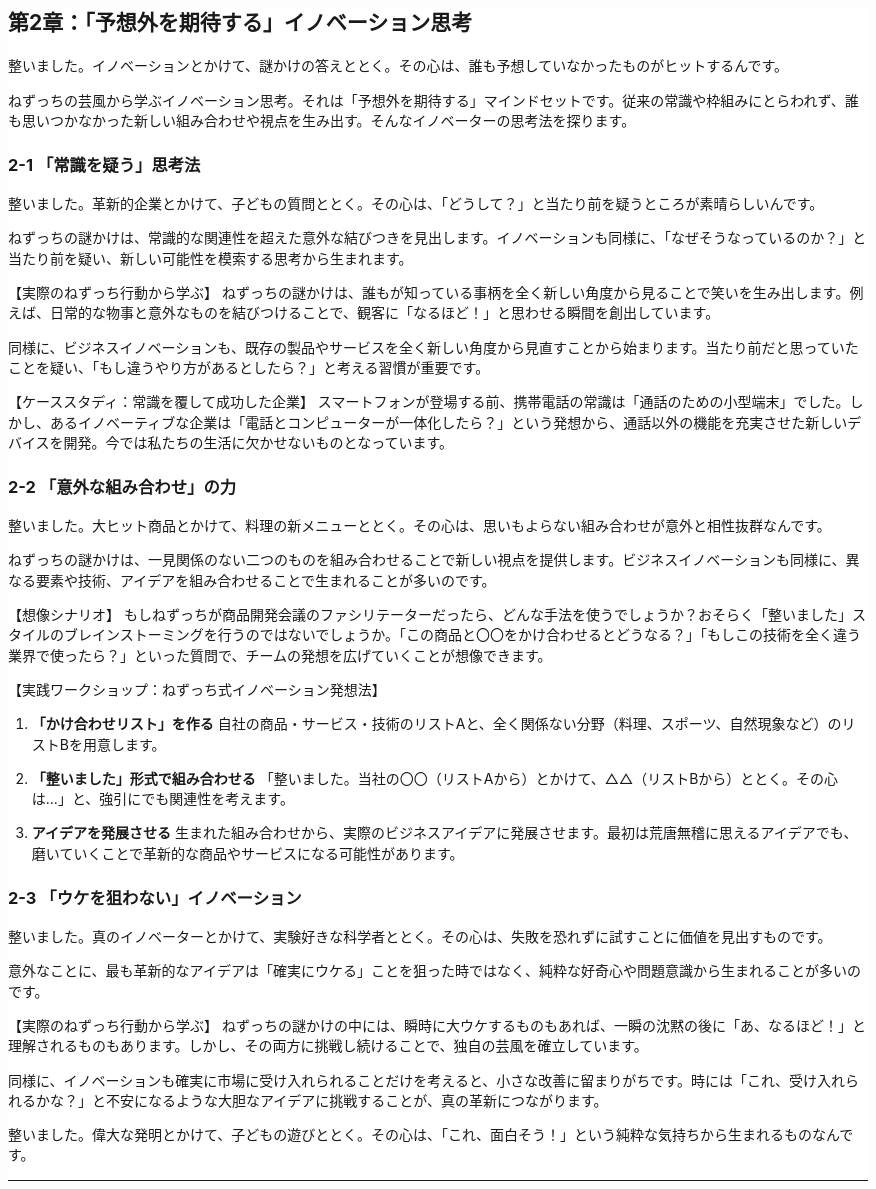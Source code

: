 ## 第2章：「予想外を期待する」イノベーション思考

整いました。イノベーションとかけて、謎かけの答えととく。その心は、誰も予想していなかったものがヒットするんです。

ねずっちの芸風から学ぶイノベーション思考。それは「予想外を期待する」マインドセットです。従来の常識や枠組みにとらわれず、誰も思いつかなかった新しい組み合わせや視点を生み出す。そんなイノベーターの思考法を探ります。

### 2-1 「常識を疑う」思考法

整いました。革新的企業とかけて、子どもの質問ととく。その心は、「どうして？」と当たり前を疑うところが素晴らしいんです。

ねずっちの謎かけは、常識的な関連性を超えた意外な結びつきを見出します。イノベーションも同様に、「なぜそうなっているのか？」と当たり前を疑い、新しい可能性を模索する思考から生まれます。

【実際のねずっち行動から学ぶ】
ねずっちの謎かけは、誰もが知っている事柄を全く新しい角度から見ることで笑いを生み出します。例えば、日常的な物事と意外なものを結びつけることで、観客に「なるほど！」と思わせる瞬間を創出しています。

同様に、ビジネスイノベーションも、既存の製品やサービスを全く新しい角度から見直すことから始まります。当たり前だと思っていたことを疑い、「もし違うやり方があるとしたら？」と考える習慣が重要です。

【ケーススタディ：常識を覆して成功した企業】
スマートフォンが登場する前、携帯電話の常識は「通話のための小型端末」でした。しかし、あるイノベーティブな企業は「電話とコンピューターが一体化したら？」という発想から、通話以外の機能を充実させた新しいデバイスを開発。今では私たちの生活に欠かせないものとなっています。

### 2-2 「意外な組み合わせ」の力

整いました。大ヒット商品とかけて、料理の新メニューととく。その心は、思いもよらない組み合わせが意外と相性抜群なんです。

ねずっちの謎かけは、一見関係のない二つのものを組み合わせることで新しい視点を提供します。ビジネスイノベーションも同様に、異なる要素や技術、アイデアを組み合わせることで生まれることが多いのです。

【想像シナリオ】
もしねずっちが商品開発会議のファシリテーターだったら、どんな手法を使うでしょうか？おそらく「整いました」スタイルのブレインストーミングを行うのではないでしょうか。「この商品と〇〇をかけ合わせるとどうなる？」「もしこの技術を全く違う業界で使ったら？」といった質問で、チームの発想を広げていくことが想像できます。

【実践ワークショップ：ねずっち式イノベーション発想法】

1. **「かけ合わせリスト」を作る**
   自社の商品・サービス・技術のリストAと、全く関係ない分野（料理、スポーツ、自然現象など）のリストBを用意します。

2. **「整いました」形式で組み合わせる**
   「整いました。当社の〇〇（リストAから）とかけて、△△（リストBから）ととく。その心は...」と、強引にでも関連性を考えます。

3. **アイデアを発展させる**
   生まれた組み合わせから、実際のビジネスアイデアに発展させます。最初は荒唐無稽に思えるアイデアでも、磨いていくことで革新的な商品やサービスになる可能性があります。

### 2-3 「ウケを狙わない」イノベーション

整いました。真のイノベーターとかけて、実験好きな科学者ととく。その心は、失敗を恐れずに試すことに価値を見出すものです。

意外なことに、最も革新的なアイデアは「確実にウケる」ことを狙った時ではなく、純粋な好奇心や問題意識から生まれることが多いのです。

【実際のねずっち行動から学ぶ】
ねずっちの謎かけの中には、瞬時に大ウケするものもあれば、一瞬の沈黙の後に「あ、なるほど！」と理解されるものもあります。しかし、その両方に挑戦し続けることで、独自の芸風を確立しています。

同様に、イノベーションも確実に市場に受け入れられることだけを考えると、小さな改善に留まりがちです。時には「これ、受け入れられるかな？」と不安になるような大胆なアイデアに挑戦することが、真の革新につながります。

整いました。偉大な発明とかけて、子どもの遊びととく。その心は、「これ、面白そう！」という純粋な気持ちから生まれるものなんです。

---

